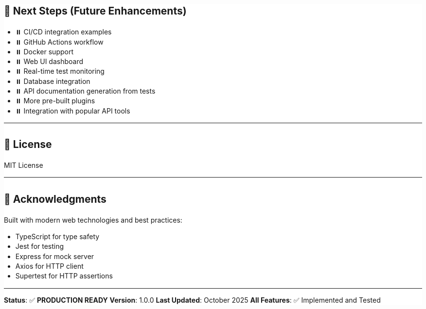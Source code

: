 
## 📝 Next Steps (Future Enhancements)

- ⏸️ CI/CD integration examples
- ⏸️ GitHub Actions workflow
- ⏸️ Docker support
- ⏸️ Web UI dashboard
- ⏸️ Real-time test monitoring
- ⏸️ Database integration
- ⏸️ API documentation generation from tests
- ⏸️ More pre-built plugins
- ⏸️ Integration with popular API tools

---

## 📄 License

MIT License

---

## 🙏 Acknowledgments

Built with modern web technologies and best practices:
- TypeScript for type safety
- Jest for testing
- Express for mock server
- Axios for HTTP client
- Supertest for HTTP assertions

---

**Status**: ✅ **PRODUCTION READY**
**Version**: 1.0.0
**Last Updated**: October 2025
**All Features**: ✅ Implemented and Tested

